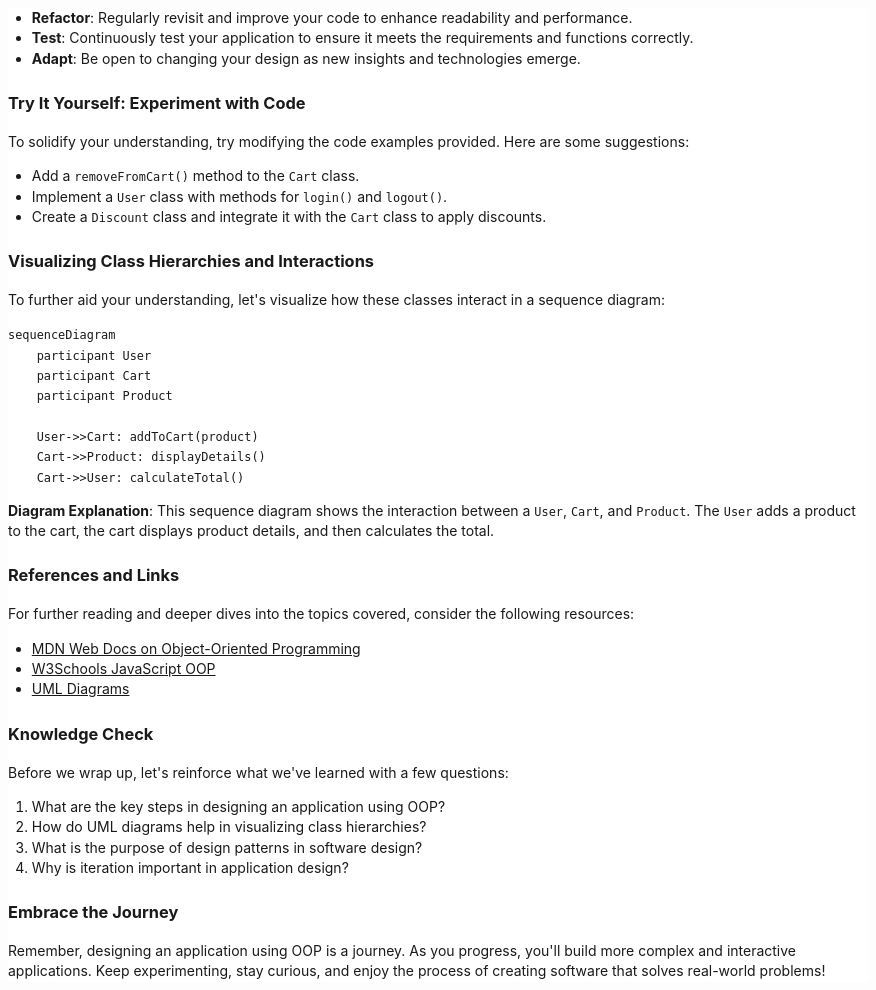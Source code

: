 - **Refactor**: Regularly revisit and improve your code to enhance readability and performance.
- **Test**: Continuously test your application to ensure it meets the requirements and functions correctly.
- **Adapt**: Be open to changing your design as new insights and technologies emerge.

### Try It Yourself: Experiment with Code

To solidify your understanding, try modifying the code examples provided. Here are some suggestions:

- Add a `removeFromCart()` method to the `Cart` class.
- Implement a `User` class with methods for `login()` and `logout()`.
- Create a `Discount` class and integrate it with the `Cart` class to apply discounts.

### Visualizing Class Hierarchies and Interactions

To further aid your understanding, let's visualize how these classes interact in a sequence diagram:

```mermaid
sequenceDiagram
    participant User
    participant Cart
    participant Product

    User->>Cart: addToCart(product)
    Cart->>Product: displayDetails()
    Cart->>User: calculateTotal()
```

**Diagram Explanation**: This sequence diagram shows the interaction between a `User`, `Cart`, and `Product`. The `User` adds a product to the cart, the cart displays product details, and then calculates the total.

### References and Links

For further reading and deeper dives into the topics covered, consider the following resources:

- [MDN Web Docs on Object-Oriented Programming](https://developer.mozilla.org/en-US/docs/Learn/JavaScript/Objects/Object-oriented_JS)
- [W3Schools JavaScript OOP](https://www.w3schools.com/js/js_object_oriented.asp)
- [UML Diagrams](https://www.uml-diagrams.org/)

### Knowledge Check

Before we wrap up, let's reinforce what we've learned with a few questions:

1. What are the key steps in designing an application using OOP?
2. How do UML diagrams help in visualizing class hierarchies?
3. What is the purpose of design patterns in software design?
4. Why is iteration important in application design?

### Embrace the Journey

Remember, designing an application using OOP is a journey. As you progress, you'll build more complex and interactive applications. Keep experimenting, stay curious, and enjoy the process of creating software that solves real-world problems!

